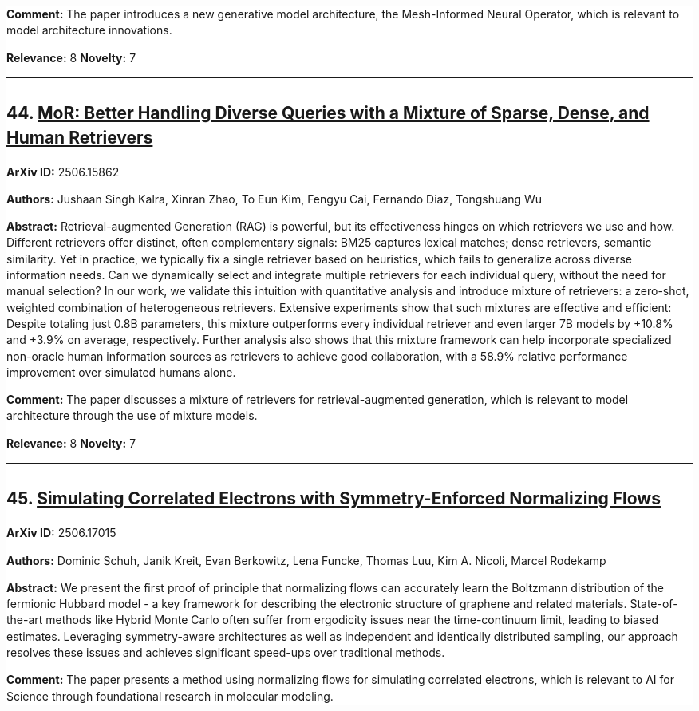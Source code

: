 **Comment:** The paper introduces a new generative model architecture, the Mesh-Informed Neural Operator, which is relevant to model architecture innovations.

**Relevance:** 8
**Novelty:** 7

---

## 44. [MoR: Better Handling Diverse Queries with a Mixture of Sparse, Dense, and Human Retrievers](https://arxiv.org/abs/2506.15862) <a id="link44"></a>

**ArXiv ID:** 2506.15862

**Authors:** Jushaan Singh Kalra, Xinran Zhao, To Eun Kim, Fengyu Cai, Fernando Diaz, Tongshuang Wu

**Abstract:** Retrieval-augmented Generation (RAG) is powerful, but its effectiveness hinges on which retrievers we use and how. Different retrievers offer distinct, often complementary signals: BM25 captures lexical matches; dense retrievers, semantic similarity. Yet in practice, we typically fix a single retriever based on heuristics, which fails to generalize across diverse information needs. Can we dynamically select and integrate multiple retrievers for each individual query, without the need for manual selection? In our work, we validate this intuition with quantitative analysis and introduce mixture of retrievers: a zero-shot, weighted combination of heterogeneous retrievers. Extensive experiments show that such mixtures are effective and efficient: Despite totaling just 0.8B parameters, this mixture outperforms every individual retriever and even larger 7B models by +10.8% and +3.9% on average, respectively. Further analysis also shows that this mixture framework can help incorporate specialized non-oracle human information sources as retrievers to achieve good collaboration, with a 58.9% relative performance improvement over simulated humans alone.

**Comment:** The paper discusses a mixture of retrievers for retrieval-augmented generation, which is relevant to model architecture through the use of mixture models.

**Relevance:** 8
**Novelty:** 7

---

## 45. [Simulating Correlated Electrons with Symmetry-Enforced Normalizing Flows](https://arxiv.org/abs/2506.17015) <a id="link45"></a>

**ArXiv ID:** 2506.17015

**Authors:** Dominic Schuh, Janik Kreit, Evan Berkowitz, Lena Funcke, Thomas Luu, Kim A. Nicoli, Marcel Rodekamp

**Abstract:** We present the first proof of principle that normalizing flows can accurately learn the Boltzmann distribution of the fermionic Hubbard model - a key framework for describing the electronic structure of graphene and related materials. State-of-the-art methods like Hybrid Monte Carlo often suffer from ergodicity issues near the time-continuum limit, leading to biased estimates. Leveraging symmetry-aware architectures as well as independent and identically distributed sampling, our approach resolves these issues and achieves significant speed-ups over traditional methods.

**Comment:** The paper presents a method using normalizing flows for simulating correlated electrons, which is relevant to AI for Science through foundational research in molecular modeling.
